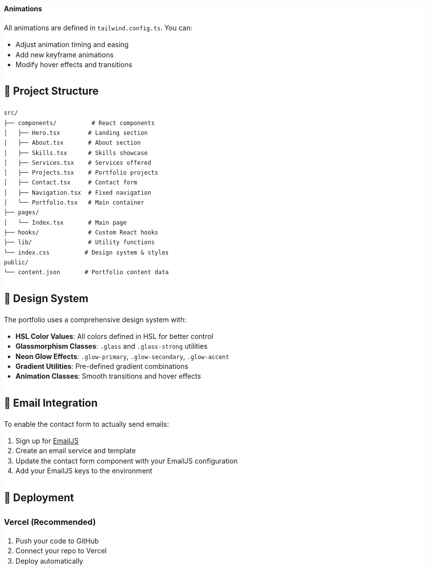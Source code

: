 #### Animations
All animations are defined in `tailwind.config.ts`. You can:

- Adjust animation timing and easing
- Add new keyframe animations
- Modify hover effects and transitions

## 📁 Project Structure

```
src/
├── components/          # React components
│   ├── Hero.tsx        # Landing section
│   ├── About.tsx       # About section
│   ├── Skills.tsx      # Skills showcase
│   ├── Services.tsx    # Services offered
│   ├── Projects.tsx    # Portfolio projects
│   ├── Contact.tsx     # Contact form
│   ├── Navigation.tsx  # Fixed navigation
│   └── Portfolio.tsx   # Main container
├── pages/
│   └── Index.tsx       # Main page
├── hooks/              # Custom React hooks
├── lib/                # Utility functions
└── index.css          # Design system & styles
public/
└── content.json       # Portfolio content data
```

## 🎨 Design System

The portfolio uses a comprehensive design system with:

- **HSL Color Values**: All colors defined in HSL for better control
- **Glassmorphism Classes**: `.glass` and `.glass-strong` utilities
- **Neon Glow Effects**: `.glow-primary`, `.glow-secondary`, `.glow-accent`
- **Gradient Utilities**: Pre-defined gradient combinations
- **Animation Classes**: Smooth transitions and hover effects

## 📧 Email Integration

To enable the contact form to actually send emails:

1. Sign up for [EmailJS](https://www.emailjs.com/)
2. Create an email service and template
3. Update the contact form component with your EmailJS configuration
4. Add your EmailJS keys to the environment

## 🚀 Deployment

### Vercel (Recommended)
1. Push your code to GitHub
2. Connect your repo to Vercel
3. Deploy automatically
